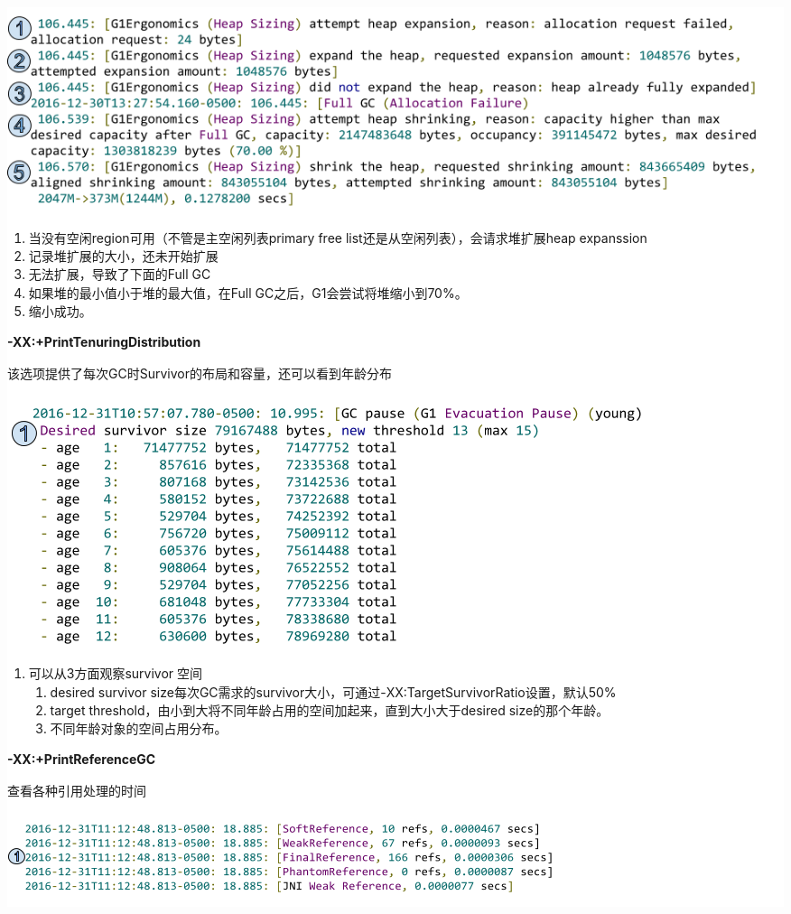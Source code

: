 ![fullgc-ergonomics.png](images/Qy6zjIRjF4I_lE7u2I5tgR6RcAxdxJ0nxRPCTkYvQPwDntU4H7FP4PdfEBE6moEisYNfZPtq-PLiODBgjSadcQerEBrRUflV6hn9KLfujf-Odi2h_Gf2Xm3mUDdQ5yu5BIkeCSjK.png)

1. 当没有空闲region可用（不管是主空闲列表primary free list还是从空闲列表），会请求堆扩展heap expanssion
2. 记录堆扩展的大小，还未开始扩展
3. 无法扩展，导致了下面的Full GC
4. 如果堆的最小值小于堆的最大值，在Full GC之后，G1会尝试将堆缩小到70%。
5. 缩小成功。





**-XX:+PrintTenuringDistribution**

该选项提供了每次GC时Survivor的布局和容量，还可以看到年龄分布

![tenuring-distribution.png](images/BvxnVrwIVesMh1Idg0VKIRHKU7QvVflIRJUO_zM4xL9ApbMKW5vAMyP6CHnmU82Ey5NY8jss51UnjdFzzK9TWFU_maNTxUBJeWG2g9lRCnseMqpN-7x_DraPvkiDTdqwIPts1jMA.png)

1. 可以从3方面观察survivor 空间
   1. desired survivor size每次GC需求的survivor大小，可通过-XX:TargetSurvivorRatio设置，默认50%
   2. target threshold，由小到大将不同年龄占用的空间加起来，直到大小大于desired size的那个年龄。
   3. 不同年龄对象的空间占用分布。



**-XX:+PrintReferenceGC**

查看各种引用处理的时间

![gc-reference-proc.png](images/cPxPzWg4_xki4TWGHw9D9T_G4jdqKJloznas8va1OHkbl8eQ9U_rvbJgikMx4eIybnaF3gk9FyovRyUeQ1qykz4gb_xTVhIm9h2woEtjZZT2hQstDruwbZjvf4of1FZJojLvR2q_.png)
